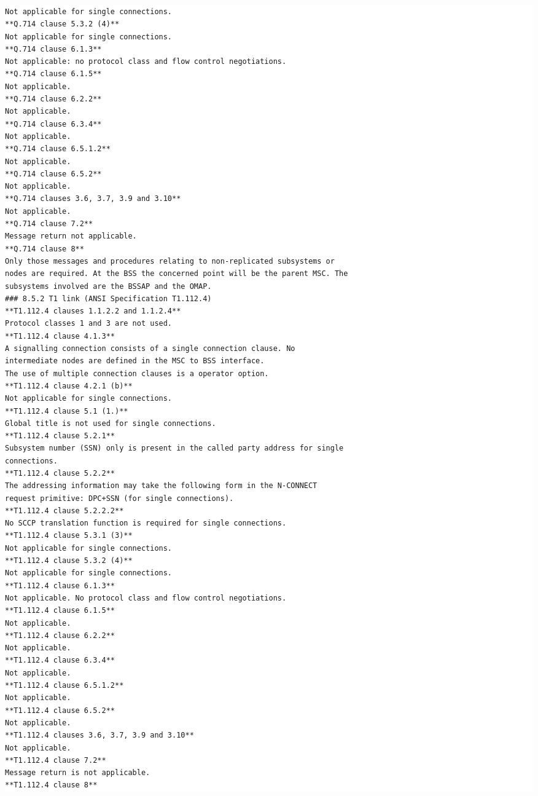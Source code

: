 ```{=html}
Not applicable for single connections.
**Q.714 clause 5.3.2 (4)**
Not applicable for single connections.
**Q.714 clause 6.1.3**
Not applicable: no protocol class and flow control negotiations.
**Q.714 clause 6.1.5**
Not applicable.
**Q.714 clause 6.2.2**
Not applicable.
**Q.714 clause 6.3.4**
Not applicable.
**Q.714 clause 6.5.1.2**
Not applicable.
**Q.714 clause 6.5.2**
Not applicable.
**Q.714 clauses 3.6, 3.7, 3.9 and 3.10**
Not applicable.
**Q.714 clause 7.2**
Message return not applicable.
**Q.714 clause 8**
Only those messages and procedures relating to non-replicated subsystems or
nodes are required. At the BSS the concerned point will be the parent MSC. The
subsystems involved are the BSSAP and the OMAP.
### 8.5.2 T1 link (ANSI Specification T1.112.4)
**T1.112.4 clauses 1.1.2.2 and 1.1.2.4**
Protocol classes 1 and 3 are not used.
**T1.112.4 clause 4.1.3**
A signalling connection consists of a single connection clause. No
intermediate nodes are defined in the MSC to BSS interface.
The use of multiple connection clauses is a operator option.
**T1.112.4 clause 4.2.1 (b)**
Not applicable for single connections.
**T1.112.4 clause 5.1 (1.)**
Global title is not used for single connections.
**T1.112.4 clause 5.2.1**
Subsystem number (SSN) only is present in the called party address for single
connections.
**T1.112.4 clause 5.2.2**
The addressing information may take the following form in the N-CONNECT
request primitive: DPC+SSN (for single connections).
**T1.112.4 clause 5.2.2.2**
No SCCP translation function is required for single connections.
**T1.112.4 clause 5.3.1 (3)**
Not applicable for single connections.
**T1.112.4 clause 5.3.2 (4)**
Not applicable for single connections.
**T1.112.4 clause 6.1.3**
Not applicable. No protocol class and flow control negotiations.
**T1.112.4 clause 6.1.5**
Not applicable.
**T1.112.4 clause 6.2.2**
Not applicable.
**T1.112.4 clause 6.3.4**
Not applicable.
**T1.112.4 clause 6.5.1.2**
Not applicable.
**T1.112.4 clause 6.5.2**
Not applicable.
**T1.112.4 clauses 3.6, 3.7, 3.9 and 3.10**
Not applicable.
**T1.112.4 clause 7.2**
Message return is not applicable.
**T1.112.4 clause 8**
```